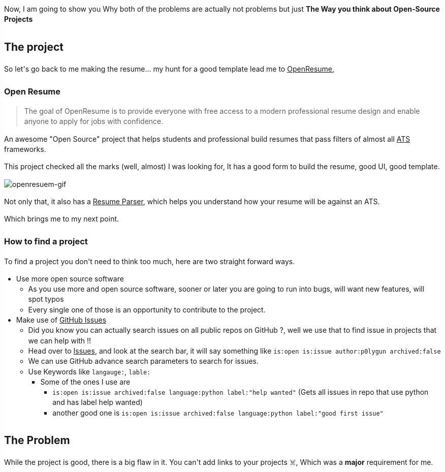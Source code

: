 Now, I am going to show you Why both of the problems are actually not problems but just **The Way you think about Open-Source Projects**


## The project

So let's go back to me making the resume... my hunt for a good template lead me to [OpenResume](https://www.open-resume.com/), 

### Open Resume


> The goal of OpenResume is to provide everyone with free access to a modern professional resume design and enable anyone to apply for jobs with confidence.


An awesome "Open Source" project that helps students and professional build resumes that pass filters of almost all [ATS](https://en.wikipedia.org/wiki/Applicant_tracking_system) frameworks. 

This project checked all the marks (well, almost) I was looking for, 
It has a good form to build the resume, good UI, good template. 

![openresuem-gif](https://camo.githubusercontent.com/a330c57155b5e219f8cf584fd8dac06c683ca92249fd3d53f8b1602dc9166dbb/68747470733a2f2f692e6962622e636f2f6a7a63727274382f726573756d652d6275696c6465722d64656d6f2d6f7074696d697a652e676966)


Not only that, it also has a [Resume Parser](https://www.open-resume.com/resume-parser), which helps you understand how your resume will be against an ATS.

Which brings me to my next point.

### How to find a project

To find a project you don't need to think too much, here are two straight
forward ways.

- Use more open source software
	- As you use more and open source software, sooner or later you are going to run into bugs, will want new features, will spot typos
	- Every single one of those is an opportunity to contribute to the project.
- Make use of [GitHub Issues](https://github.com/issues)
	- Did you know you can actually search issues on all public repos on GitHub ?, well we use that to find issue in projects that we can help with !!
	- Head over to [Issues](https://github.com/issue), and look at the search bar, it will say something like `is:open is:issue author:p0lygun archived:false `
	- We can use GitHub advance search parameters to search for issues.
	- Use Keywords like `langauge:`, `lable:`
		- Some of the ones I use are
			- `is:open is:issue archived:false language:python label:"help wanted"` (Gets all issues in repo that use python and has label help wanted)
			- another good one is `is:open is:issue archived:false language:python label:"good first issue" `

## The Problem

While the project is good, there is a big flaw in it. You can't add links to your projects ☠️, Which was a **major** requirement for me.
